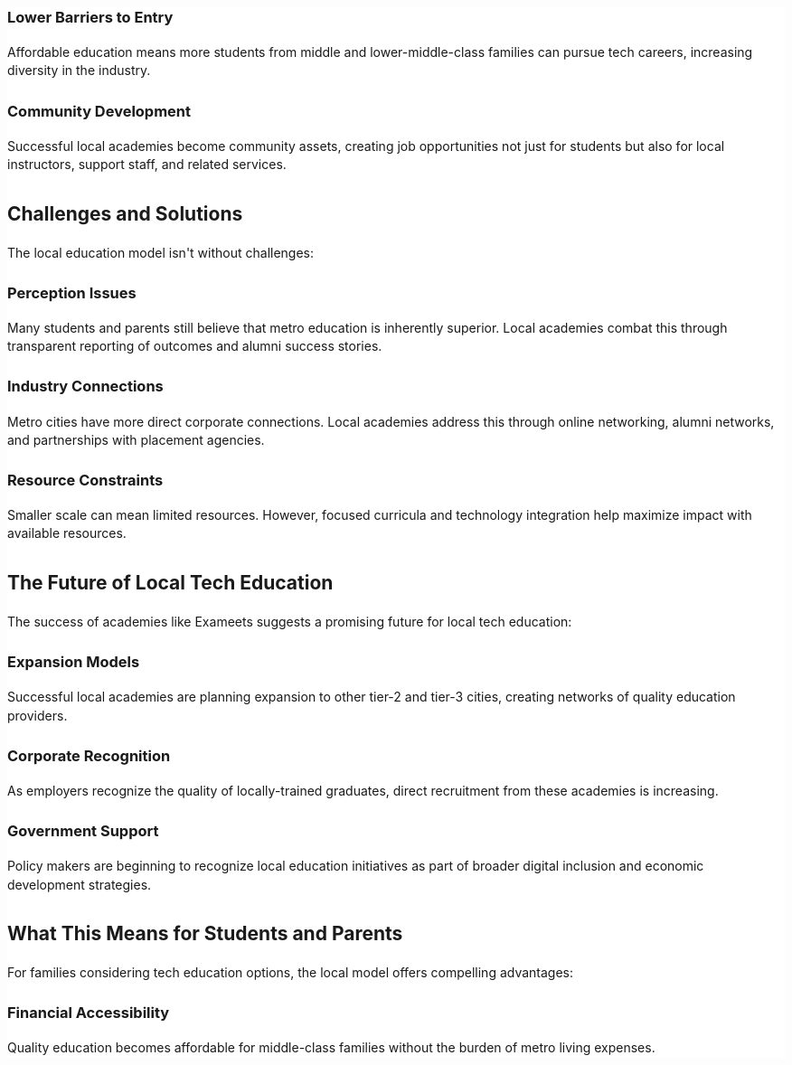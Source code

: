 ### Lower Barriers to Entry
Affordable education means more students from middle and lower-middle-class families can pursue tech careers, increasing diversity in the industry.

### Community Development
Successful local academies become community assets, creating job opportunities not just for students but also for local instructors, support staff, and related services.

## Challenges and Solutions

The local education model isn't without challenges:

### Perception Issues
Many students and parents still believe that metro education is inherently superior. Local academies combat this through transparent reporting of outcomes and alumni success stories.

### Industry Connections
Metro cities have more direct corporate connections. Local academies address this through online networking, alumni networks, and partnerships with placement agencies.

### Resource Constraints
Smaller scale can mean limited resources. However, focused curricula and technology integration help maximize impact with available resources.

## The Future of Local Tech Education

The success of academies like Exameets suggests a promising future for local tech education:

### Expansion Models
Successful local academies are planning expansion to other tier-2 and tier-3 cities, creating networks of quality education providers.

### Corporate Recognition
As employers recognize the quality of locally-trained graduates, direct recruitment from these academies is increasing.

### Government Support
Policy makers are beginning to recognize local education initiatives as part of broader digital inclusion and economic development strategies.

## What This Means for Students and Parents

For families considering tech education options, the local model offers compelling advantages:

### Financial Accessibility
Quality education becomes affordable for middle-class families without the burden of metro living expenses.
